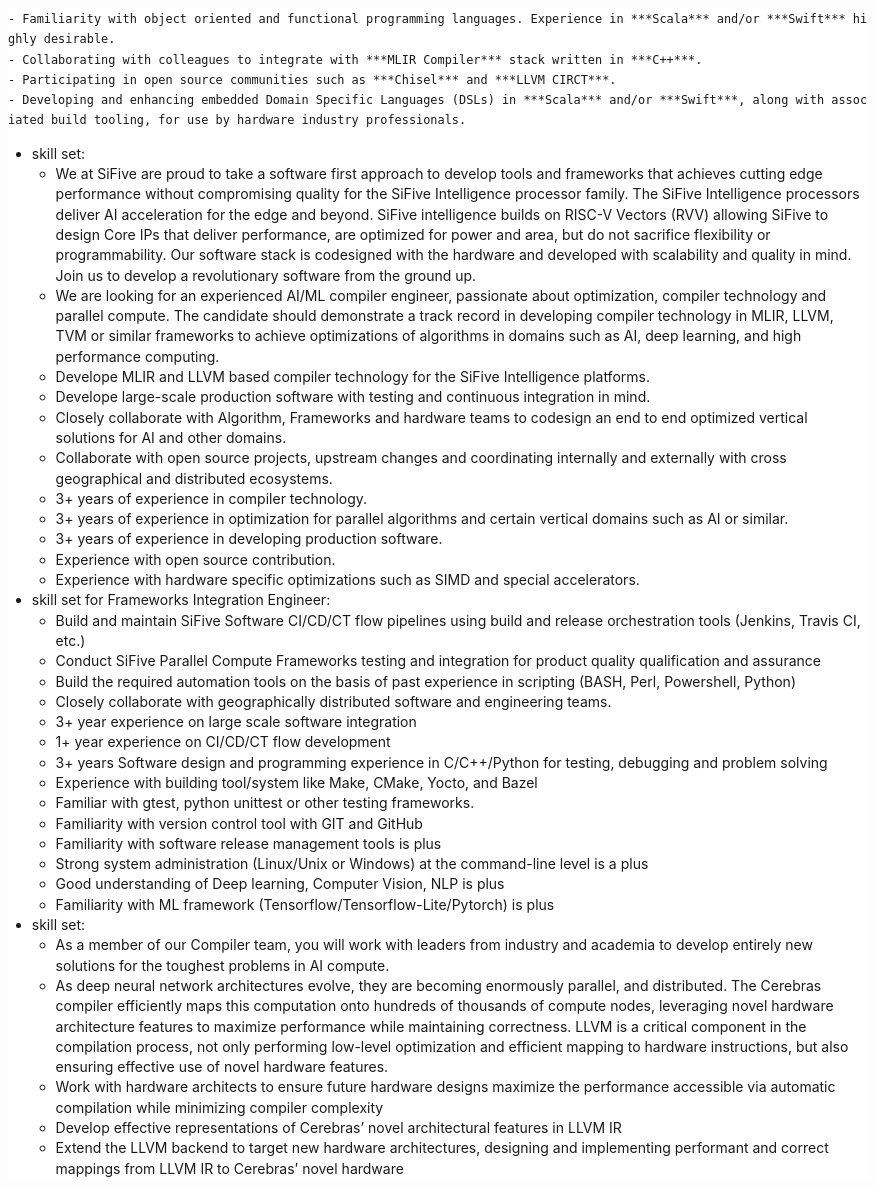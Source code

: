 	- Familiarity with object oriented and functional programming languages. Experience in ***Scala*** and/or ***Swift*** highly desirable.
	- Collaborating with colleagues to integrate with ***MLIR Compiler*** stack written in ***C++***.
	- Participating in open source communities such as ***Chisel*** and ***LLVM CIRCT***.
	- Developing and enhancing embedded Domain Specific Languages (DSLs) in ***Scala*** and/or ***Swift***, along with associated build tooling, for use by hardware industry professionals.
+ skill set:
	- We at SiFive are proud to take a software first approach to develop tools and frameworks that achieves cutting edge performance without compromising quality for the SiFive Intelligence processor family. The SiFive Intelligence processors deliver AI acceleration for the edge and beyond. SiFive intelligence builds on RISC-V Vectors (RVV) allowing SiFive to design Core IPs that deliver performance, are optimized for power and area, but do not sacrifice flexibility or programmability. Our software stack is codesigned with the hardware and developed with scalability and quality in mind. Join us to develop a revolutionary software from the ground up.
	- We are looking for an experienced AI/ML compiler engineer, passionate about optimization, compiler technology and parallel compute. The candidate should demonstrate a track record in developing compiler technology in MLIR, LLVM, TVM or similar frameworks to achieve optimizations of algorithms in domains such as AI, deep learning, and high performance computing.
	- Develope MLIR and LLVM based compiler technology for the SiFive Intelligence platforms.
	- Develope large-scale production software with testing and continuous integration in mind.
	- Closely collaborate with Algorithm, Frameworks and hardware teams to codesign an end to end optimized vertical solutions for AI and other domains.
	- Collaborate with open source projects, upstream changes and coordinating internally and externally with cross geographical and distributed ecosystems.
	- 3+ years of experience in compiler technology.
	- 3+ years of experience in optimization for parallel algorithms and certain vertical domains such as AI or similar.
	- 3+ years of experience in developing production software.
	- Experience with open source contribution.
	- Experience with hardware specific optimizations such as SIMD and special accelerators.
+ skill set for Frameworks Integration Engineer:
	- Build and maintain SiFive Software CI/CD/CT flow pipelines using build and release orchestration tools (Jenkins, Travis CI, etc.)
	- Conduct SiFive Parallel Compute Frameworks testing and integration for product quality qualification and assurance
	- Build the required automation tools on the basis of past experience in scripting (BASH, Perl, Powershell, Python)
	- Closely collaborate with geographically distributed software and engineering teams.
	- 3+ year experience on large scale software integration
	- 1+ year experience on CI/CD/CT flow development
	- 3+ years Software design and programming experience in C/C++/Python for testing, debugging and problem solving
	- Experience with building tool/system like Make, CMake, Yocto, and Bazel
	- Familiar with gtest, python unittest or other testing frameworks.
	- Familiarity with version control tool with GIT and GitHub
	- Familiarity with software release management tools is plus
	- Strong system administration (Linux/Unix or Windows) at the command-line level is a plus
	- Good understanding of Deep learning, Computer Vision, NLP is plus
	- Familiarity with ML framework (Tensorflow/Tensorflow-Lite/Pytorch) is plus
+ skill set:
	- As a member of our Compiler team, you will work with leaders from industry and academia to develop entirely new solutions for the toughest problems in AI compute. 
	- As deep neural network architectures evolve, they are becoming enormously parallel, and distributed. The Cerebras compiler efficiently maps this computation onto hundreds of thousands of compute nodes, leveraging novel hardware architecture features to maximize performance while maintaining correctness. LLVM is a critical component in the compilation process, not only performing low-level optimization and efficient mapping to hardware instructions, but also ensuring effective use of novel hardware features. 
	- Work with hardware architects to ensure future hardware designs maximize the performance accessible via automatic compilation while minimizing compiler complexity
	- Develop effective representations of Cerebras’ novel architectural features in LLVM IR
	- Extend the LLVM backend to target new hardware architectures, designing and implementing performant and correct mappings from LLVM IR to Cerebras’ novel hardware